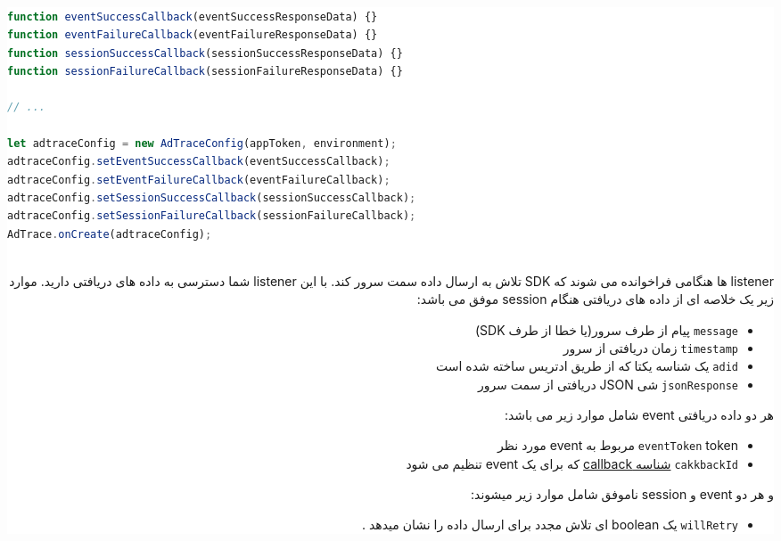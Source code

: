 ```js  
function eventSuccessCallback(eventSuccessResponseData) {}  
function eventFailureCallback(eventFailureResponseData) {}  
function sessionSuccessCallback(sessionSuccessResponseData) {}  
function sessionFailureCallback(sessionFailureResponseData) {}  
  
// ...  
  
let adtraceConfig = new AdTraceConfig(appToken, environment);  
adtraceConfig.setEventSuccessCallback(eventSuccessCallback);  
adtraceConfig.setEventFailureCallback(eventFailureCallback);  
adtraceConfig.setSessionSuccessCallback(sessionSuccessCallback);  
adtraceConfig.setSessionFailureCallback(sessionFailureCallback);  
AdTrace.onCreate(adtraceConfig);  
```  
</td>  
</tr>  
</table>  

<br/>  
<div dir="rtl" align='right'>  
listener ها هنگامی فراخوانده می شوند که SDK تلاش به ارسال داده سمت سرور کند. با این listener شما دسترسی به  داده های دریافتی دارید. موارد زیر یک خلاصه ای از داده های دریافتی هنگام session موفق می باشد:  
</div>  
<div dir="rtl" align='right'>  
<ul>  
<li><code>message</code> پیام از طرف سرور(یا خطا از طرف SDK)</li>  
<li><code>timestamp</code> زمان دریافتی از سرور</li>  
<li><code>adid</code> یک شناسه یکتا که از طریق ادتریس ساخته شده است</li>  
<li><code>jsonResponse</code> شی JSON دریافتی از سمت سرور</li>  
</ul>  
</div>  

<div dir="rtl" align='right'>  
هر دو داده دریافتی event شامل موارد زیر می باشد:  
</div>  

<div dir="rtl" align='right'>  
<ul>  
<li><code>eventToken</code> token مربوط به event مورد نظر</li>  
<li><code>cakkbackId</code> <a href="#cp-ep-id">شناسه callback</a> که برای یک event تنظیم می شود</li>  
</ul>  
</div>  

<div dir="rtl" align='right'>  
و هر دو event و session ناموفق شامل موارد زیر میشوند:  
</div>  

<div dir="rtl" align='right'>  
<ul>  
<li><code>willRetry</code> یک boolean ای  تلاش مجدد برای ارسال داده را نشان میدهد .</li>  
</ul>  
</div>  
